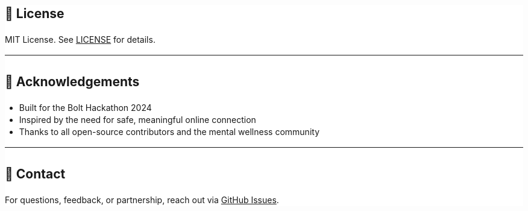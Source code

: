
## 📄 License
MIT License. See [LICENSE](LICENSE) for details.

---

## 🙌 Acknowledgements
- Built for the Bolt Hackathon 2024
- Inspired by the need for safe, meaningful online connection
- Thanks to all open-source contributors and the mental wellness community

---

## 📣 Contact
For questions, feedback, or partnership, reach out via [GitHub Issues](https://github.com/OsbornNyakaru/EchoRoom/issues). 